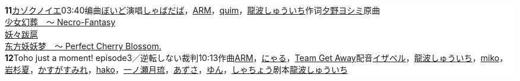 <tr><td id="11" class="infoRD"><b>11</b></td><td id="カゾクノイエ" colspan="2" class="title"><a href="./歌词-カゾクノイエ.md" title="歌词:カゾクノイエ">カゾクノイエ</a><span class="thcsearchlinks"><a rel="nofollow" class="external text" href="https://cd.thwiki.cc?arrange=ぼいど&amp;vocal=しゃばだば，ARM，quim，龍波しゅういち&amp;lyric=夕野ヨシミ&amp;ogmusic=少女幻葬　～ Necro-Fantasy，妖々跋扈&amp;fromwiki=東方超都魔転"><span title="搜索相似同人曲"></span></a></span></td><td class="time">03:40</td></tr><tr><td class="left"></td><td class="label">编曲</td><td class="text" colspan="2"><a href="./ぼいど.md" class="mw-redirect" title="ぼいど">ぼいど</a><span class="thcsearchlinks"><a rel="nofollow" class="external text" href="https://cd.thwiki.cc?arrange=，ぼいど&amp;fromwiki=東方超都魔転"><span></span></a></span></td></tr><tr><td class="left"></td><td class="label">演唱</td><td class="text" colspan="2"><a href="./しゃばだば.md" title="しゃばだば">しゃばだば</a>，<a href="./ARM.md" title="ARM">ARM</a>，<a href="/index.php?title=quim&amp;action=edit&amp;redlink=1" class="new" title="quim（页面不存在）">quim</a>，<a href="/index.php?title=%E9%BE%8D%E6%B3%A2%E3%81%97%E3%82%85%E3%81%86%E3%81%84%E3%81%A1&amp;action=edit&amp;redlink=1" class="new" title="龍波しゅういち（页面不存在）">龍波しゅういち</a><span class="thcsearchlinks"><a rel="nofollow" class="external text" href="https://cd.thwiki.cc?vocal=しゃばだば，ARM，quim，龍波しゅういち&amp;fromwiki=東方超都魔転"><span></span></a></span></td></tr><tr><td class="left"></td><td class="label">作词</td><td class="text" colspan="2"><a href="./夕野ヨシミ.md" title="夕野ヨシミ">夕野ヨシミ</a><span class="thcsearchlinks"><a rel="nofollow" class="external text" href="https://cd.thwiki.cc?lyric=夕野ヨシミ&amp;fromwiki=東方超都魔転"><span></span></a></span></td></tr><tr><td class="left"></td><td class="label">原曲</td><td class="text" colspan="2"><span class="thcsearchlinks"><a rel="nofollow" class="external text" href="https://cd.thwiki.cc?ogmusic=少女幻葬　～ Necro-Fantasy，妖々跋扈&amp;fromwiki=東方超都魔転"><span></span></a></span><div class="ogmusic"><a href="./少女幻葬_～_Necro-Fantasy.md" title="少女幻葬 ～ Necro-Fantasy">少女幻葬　～ Necro-Fantasy</a></div><div class="ogmusic"><a href="./妖々跋扈.md" class="mw-redirect" title="妖々跋扈">妖々跋扈</a></div><div class="source"><a href="./东方妖妖梦_～_Perfect_Cherry_Blossom..md" class="mw-redirect" title="东方妖妖梦 ～ Perfect Cherry Blossom.">东方妖妖梦　～ Perfect Cherry Blossom.</a></div></td></tr>
<tr><td id="12" class="infoG"><b>12</b></td><td id="Toho_just_a_moment!_episode3／逆転しない裁判" colspan="2" class="title">Toho just a moment! episode3／逆転しない裁判<span class="thcsearchlinks"><a rel="nofollow" class="external text" href="https://cd.thwiki.cc?arrange=ARM，にゃる，Team Get Away&amp;dub=イザベル，龍波しゅういち，miko，岩杉夏，かすがすみれ，hako，一ノ瀬月琉，あずさ，ゆん，しゃちょう&amp;script=龍波しゅういち&amp;fromwiki=東方超都魔転"><span title="搜索相似同人曲"></span></a></span></td><td class="time">10:13</td></tr><tr><td class="left"></td><td class="label">作曲</td><td class="text" colspan="2"><a href="./ARM.md" title="ARM">ARM</a>，<a href="/index.php?title=%E3%81%AB%E3%82%83%E3%82%8B&amp;action=edit&amp;redlink=1" class="new" title="にゃる（页面不存在）">にゃる</a>，<a href="/index.php?title=Team_Get_Away&amp;action=edit&amp;redlink=1" class="new" title="Team Get Away（页面不存在）">Team Get Away</a><span class="thcsearchlinks"><a rel="nofollow" class="external text" href="https://cd.thwiki.cc?arrange=，ARM，にゃる，Team Get Away&amp;fromwiki=東方超都魔転"><span></span></a></span></td></tr><tr><td class="left"></td><td class="label">配音</td><td class="text" colspan="2"><a href="/index.php?title=%E3%82%A4%E3%82%B6%E3%83%99%E3%83%AB&amp;action=edit&amp;redlink=1" class="new" title="イザベル（页面不存在）">イザベル</a>，<a href="/index.php?title=%E9%BE%8D%E6%B3%A2%E3%81%97%E3%82%85%E3%81%86%E3%81%84%E3%81%A1&amp;action=edit&amp;redlink=1" class="new" title="龍波しゅういち（页面不存在）">龍波しゅういち</a>，<a href="./miko.md" title="miko">miko</a>，<a href="./岩杉夏.md" title="岩杉夏">岩杉夏</a>，<a href="/index.php?title=%E3%81%8B%E3%81%99%E3%81%8C%E3%81%99%E3%81%BF%E3%82%8C&amp;action=edit&amp;redlink=1" class="new" title="かすがすみれ（页面不存在）">かすがすみれ</a>，<a href="./はこ.md" title="はこ" unred="">hako</a>，<a href="/index.php?title=%E4%B8%80%E3%83%8E%E7%80%AC%E6%9C%88%E7%90%89&amp;action=edit&amp;redlink=1" class="new" title="一ノ瀬月琉（页面不存在）">一ノ瀬月琉</a>，<a href="/index.php?title=%E3%81%82%E3%81%9A%E3%81%95&amp;action=edit&amp;redlink=1" class="new" title="あずさ（页面不存在）">あずさ</a>，<a href="/index.php?title=%E3%82%86%E3%82%93&amp;action=edit&amp;redlink=1" class="new" title="ゆん（页面不存在）">ゆん</a>，<a href="./しゃちょう.md" class="mw-redirect" title="しゃちょう">しゃちょう</a><span class="thcsearchlinks"><a rel="nofollow" class="external text" href="https://cd.thwiki.cc?dub=イザベル，龍波しゅういち，miko，岩杉夏，かすがすみれ，hako，一ノ瀬月琉，あずさ，ゆん，しゃちょう&amp;fromwiki=東方超都魔転"><span></span></a></span></td></tr><tr><td class="left"></td><td class="label">剧本</td><td class="text" colspan="2"><a href="/index.php?title=%E9%BE%8D%E6%B3%A2%E3%81%97%E3%82%85%E3%81%86%E3%81%84%E3%81%A1&amp;action=edit&amp;redlink=1" class="new" title="龍波しゅういち（页面不存在）">龍波しゅういち</a><span class="thcsearchlinks"><a rel="nofollow" class="external text" href="https://cd.thwiki.cc?script=龍波しゅういち&amp;fromwiki=東方超都魔転"><span></span></a></span></td></tr>